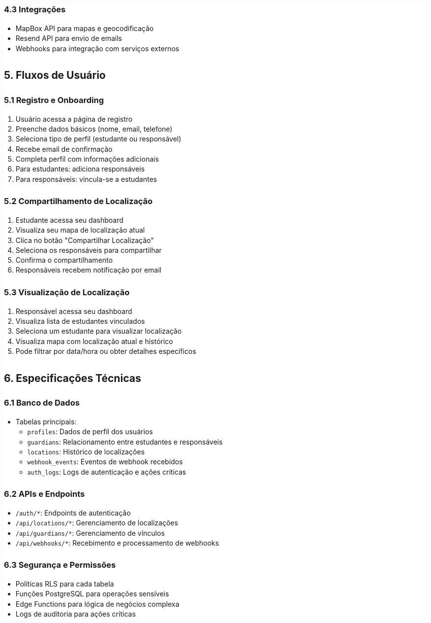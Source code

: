 ### 4.3 Integrações
- MapBox API para mapas e geocodificação
- Resend API para envio de emails
- Webhooks para integração com serviços externos

## 5. Fluxos de Usuário

### 5.1 Registro e Onboarding
1. Usuário acessa a página de registro
2. Preenche dados básicos (nome, email, telefone)
3. Seleciona tipo de perfil (estudante ou responsável)
4. Recebe email de confirmação
5. Completa perfil com informações adicionais
6. Para estudantes: adiciona responsáveis
7. Para responsáveis: vincula-se a estudantes

### 5.2 Compartilhamento de Localização
1. Estudante acessa seu dashboard
2. Visualiza seu mapa de localização atual
3. Clica no botão "Compartilhar Localização"
4. Seleciona os responsáveis para compartilhar
5. Confirma o compartilhamento
6. Responsáveis recebem notificação por email

### 5.3 Visualização de Localização
1. Responsável acessa seu dashboard
2. Visualiza lista de estudantes vinculados
3. Seleciona um estudante para visualizar localização
4. Visualiza mapa com localização atual e histórico
5. Pode filtrar por data/hora ou obter detalhes específicos

## 6. Especificações Técnicas

### 6.1 Banco de Dados
- Tabelas principais:
  - `profiles`: Dados de perfil dos usuários
  - `guardians`: Relacionamento entre estudantes e responsáveis
  - `locations`: Histórico de localizações
  - `webhook_events`: Eventos de webhook recebidos
  - `auth_logs`: Logs de autenticação e ações críticas

### 6.2 APIs e Endpoints
- `/auth/*`: Endpoints de autenticação
- `/api/locations/*`: Gerenciamento de localizações
- `/api/guardians/*`: Gerenciamento de vínculos
- `/api/webhooks/*`: Recebimento e processamento de webhooks

### 6.3 Segurança e Permissões
- Políticas RLS para cada tabela
- Funções PostgreSQL para operações sensíveis
- Edge Functions para lógica de negócios complexa
- Logs de auditoria para ações críticas
